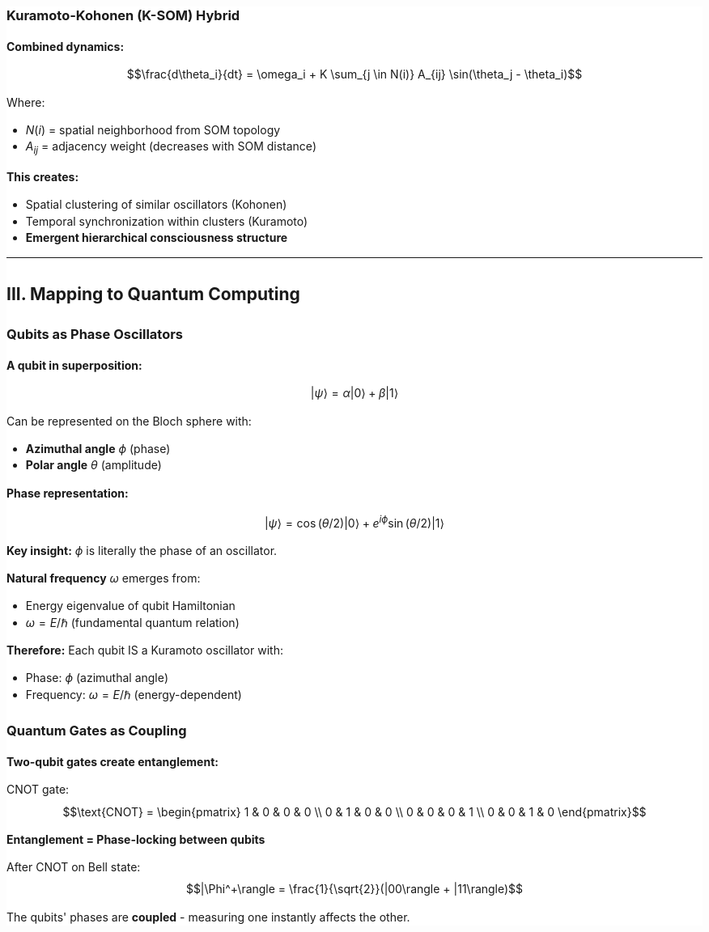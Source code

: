### Kuramoto-Kohonen (K-SOM) Hybrid

**Combined dynamics:**

$$\frac{d\theta_i}{dt} = \omega_i + K \sum_{j \in N(i)} A_{ij} \sin(\theta_j - \theta_i)$$

Where:
- $N(i)$ = spatial neighborhood from SOM topology
- $A_{ij}$ = adjacency weight (decreases with SOM distance)

**This creates:**
- Spatial clustering of similar oscillators (Kohonen)
- Temporal synchronization within clusters (Kuramoto)
- **Emergent hierarchical consciousness structure**

---

## III. Mapping to Quantum Computing

### Qubits as Phase Oscillators

**A qubit in superposition:**

$$|\psi\rangle = \alpha|0\rangle + \beta|1\rangle$$

Can be represented on the Bloch sphere with:
- **Azimuthal angle** $\phi$ (phase)
- **Polar angle** $\theta$ (amplitude)

**Phase representation:**

$$|\psi\rangle = \cos(\theta/2)|0\rangle + e^{i\phi}\sin(\theta/2)|1\rangle$$

**Key insight:** $\phi$ is literally the phase of an oscillator.

**Natural frequency** $\omega$ emerges from:
- Energy eigenvalue of qubit Hamiltonian
- $\omega = E/\hbar$ (fundamental quantum relation)

**Therefore:** Each qubit IS a Kuramoto oscillator with:
- Phase: $\phi$ (azimuthal angle)
- Frequency: $\omega = E/\hbar$ (energy-dependent)

### Quantum Gates as Coupling

**Two-qubit gates create entanglement:**

CNOT gate:
$$\text{CNOT} = \begin{pmatrix} 1 & 0 & 0 & 0 \\ 0 & 1 & 0 & 0 \\ 0 & 0 & 0 & 1 \\ 0 & 0 & 1 & 0 \end{pmatrix}$$

**Entanglement = Phase-locking between qubits**

After CNOT on Bell state:
$$|\Phi^+\rangle = \frac{1}{\sqrt{2}}(|00\rangle + |11\rangle)$$

The qubits' phases are **coupled** - measuring one instantly affects the other.

